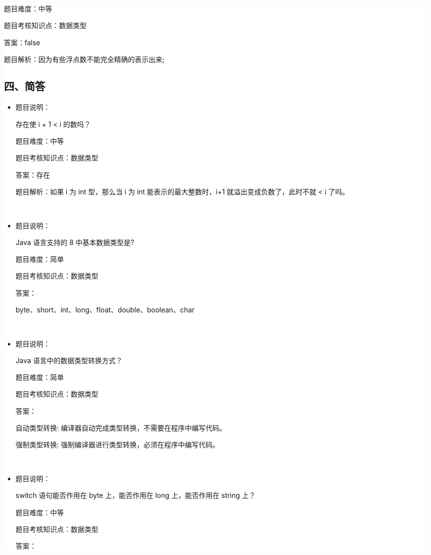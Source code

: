   题目难度：中等

  题目考核知识点：数据类型

  答案：false

  题目解析：因为有些浮点数不能完全精确的表示出来;

## 四、简答

- 题目说明：

  存在使 i + 1 < i 的数吗？

  题目难度：中等

  题目考核知识点：数据类型

  答案：存在

  题目解析：如果 i 为 int 型，那么当 i 为 int 能表示的最大整数时，i+1 就溢出变成负数了，此时不就 < i 了吗。 

  <br>

- 题目说明：

  Java 语言支持的 8 中基本数据类型是?

  题目难度：简单

  题目考核知识点：数据类型

  答案：

  byte、short、int、long、float、double、boolean、char  

  <br>

- 题目说明：

  Java 语言中的数据类型转换方式？

  题目难度：简单

  题目考核知识点：数据类型

  答案：

  自动类型转换: 编译器自动完成类型转换，不需要在程序中编写代码。

  强制类型转换: 强制编译器进行类型转换，必须在程序中编写代码。

  <br>

- 题目说明：

  switch 语句能否作用在 byte 上，能否作用在 long 上，能否作用在 string 上？ 

  题目难度：中等

  题目考核知识点：数据类型

  答案：
